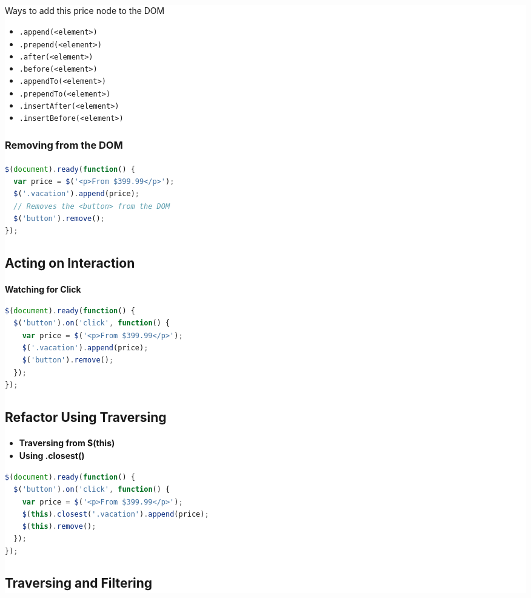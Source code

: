 Ways to add this price node to the DOM

* `.append(<element>)`
* `.prepend(<element>)`
* `.after(<element>) `
* `.before(<element>)`
* `.appendTo(<element>)`
* `.prependTo(<element>)`
* `.insertAfter(<element>) `
* `.insertBefore(<element>)`

### Removing from the DOM

```javascript
$(document).ready(function() {
  var price = $('<p>From $399.99</p>');
  $('.vacation').append(price);
  // Removes the <button> from the DOM
  $('button').remove();
});
```

## Acting on Interaction

**Watching for Click**

```javascript
$(document).ready(function() {
  $('button').on('click', function() {
    var price = $('<p>From $399.99</p>');
    $('.vacation').append(price);
    $('button').remove();
  });
});
```

## Refactor Using Traversing

* **Traversing from $(this)**
* **Using .closest(<selector>)**

```javascript
$(document).ready(function() {
  $('button').on('click', function() {
    var price = $('<p>From $399.99</p>');
    $(this).closest('.vacation').append(price);
    $(this).remove();
  });
});
```

## Traversing and Filtering

